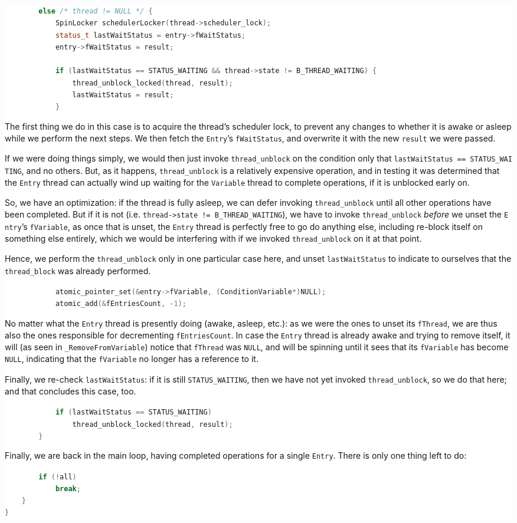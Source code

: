 ```cpp
		else /* thread != NULL */ {
			SpinLocker schedulerLocker(thread->scheduler_lock);
			status_t lastWaitStatus = entry->fWaitStatus;
			entry->fWaitStatus = result;

			if (lastWaitStatus == STATUS_WAITING && thread->state != B_THREAD_WAITING) {
				thread_unblock_locked(thread, result);
				lastWaitStatus = result;
			}
```

The first thing we do in this case is to acquire the thread’s scheduler lock, to prevent any changes to whether it is awake or asleep while we perform the next steps. We then fetch the `Entry`’s `fWaitStatus`, and overwrite it with the new `result` we were passed.

If we were doing things simply, we would then just invoke `thread_unblock` on the condition only that `lastWaitStatus == STATUS_WAITING`, and no others. But, as it happens, `thread_unblock` is a relatively expensive operation, and in testing it was determined that the `Entry` thread can actually wind up waiting for the `Variable` thread to complete operations, if it is unblocked early on.

So, we have an optimization: if the thread is fully asleep, we can defer invoking `thread_unblock` until all other operations have been completed. But if it is not (i.e. `thread->state != B_THREAD_WAITING`), we have to invoke `thread_unblock` *before* we unset the `Entry`’s `fVariable`, as once that is unset, the `Entry` thread is perfectly free to go do anything else, including re-block itself on something else entirely, which we would be interfering with if we invoked `thread_unblock` on it at that point.

Hence, we perform the `thread_unblock` only in one particular case here, and unset `lastWaitStatus` to indicate to ourselves that the `thread_block` was already performed.

```cpp
			atomic_pointer_set(&entry->fVariable, (ConditionVariable*)NULL);
			atomic_add(&fEntriesCount, -1);
```

No matter what the `Entry` thread is presently doing (awake, asleep, etc.): as we were the ones to unset its `fThread`, we are thus also the ones responsible for decrementing `fEntriesCount`. In case the `Entry` thread is already awake and trying to remove itself, it will (as seen in `_RemoveFromVariable`) notice that `fThread` was `NULL`, and will be spinning until it sees that its `fVariable` has become `NULL`, indicating that the `fVariable` no longer has a reference to it.

Finally, we re-check `lastWaitStatus`: if it is still `STATUS_WAITING`, then we have not yet invoked `thread_unblock`, so we do that here; and that concludes this case, too.

```cpp
			if (lastWaitStatus == STATUS_WAITING)
				thread_unblock_locked(thread, result);
		}
```

Finally, we are back in the main loop, having completed operations for a single `Entry`. There is only one thing left to do:

```cpp
		if (!all)
			break;
	}
}
```
